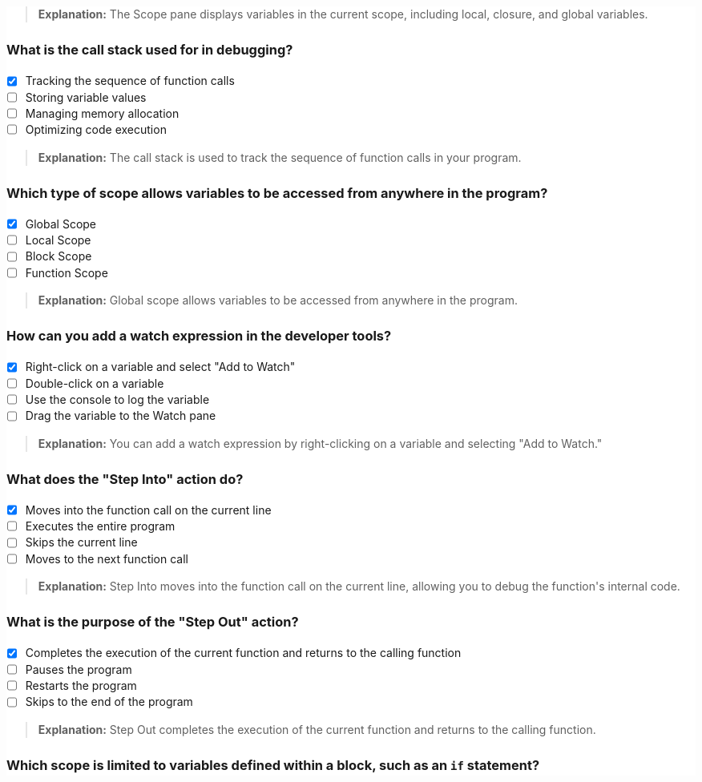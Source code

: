 > **Explanation:** The Scope pane displays variables in the current scope, including local, closure, and global variables.

### What is the call stack used for in debugging?

- [x] Tracking the sequence of function calls
- [ ] Storing variable values
- [ ] Managing memory allocation
- [ ] Optimizing code execution

> **Explanation:** The call stack is used to track the sequence of function calls in your program.

### Which type of scope allows variables to be accessed from anywhere in the program?

- [x] Global Scope
- [ ] Local Scope
- [ ] Block Scope
- [ ] Function Scope

> **Explanation:** Global scope allows variables to be accessed from anywhere in the program.

### How can you add a watch expression in the developer tools?

- [x] Right-click on a variable and select "Add to Watch"
- [ ] Double-click on a variable
- [ ] Use the console to log the variable
- [ ] Drag the variable to the Watch pane

> **Explanation:** You can add a watch expression by right-clicking on a variable and selecting "Add to Watch."

### What does the "Step Into" action do?

- [x] Moves into the function call on the current line
- [ ] Executes the entire program
- [ ] Skips the current line
- [ ] Moves to the next function call

> **Explanation:** Step Into moves into the function call on the current line, allowing you to debug the function's internal code.

### What is the purpose of the "Step Out" action?

- [x] Completes the execution of the current function and returns to the calling function
- [ ] Pauses the program
- [ ] Restarts the program
- [ ] Skips to the end of the program

> **Explanation:** Step Out completes the execution of the current function and returns to the calling function.

### Which scope is limited to variables defined within a block, such as an `if` statement?
